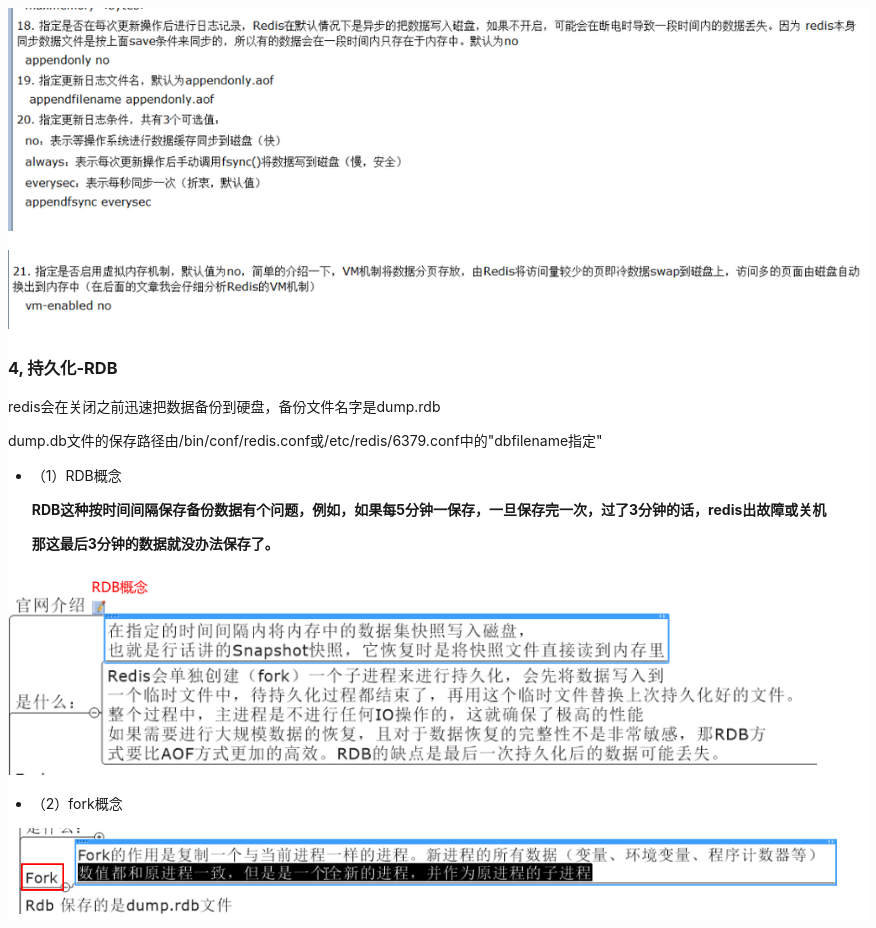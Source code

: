 ![image-20211203220830269](note_images/image-20211203220830269.png)

![image-20211203220928053](note_images/image-20211203220928053.png)



### 4, 持久化-RDB

redis会在关闭之前迅速把数据备份到硬盘，备份文件名字是dump.rdb

dump.db文件的保存路径由/bin/conf/redis.conf或/etc/redis/6379.conf中的"dbfilename指定"

- （1）RDB概念

  **RDB这种按时间间隔保存备份数据有个问题，例如，如果每5分钟一保存，一旦保存完一次，过了3分钟的话，redis出故障或关机**

  **那这最后3分钟的数据就没办法保存了。**

![image-20211207211915238](note_images/image-20211207211915238.png)

- （2）fork概念

![image-20211207212618599](note_images/image-20211207212618599.png)
